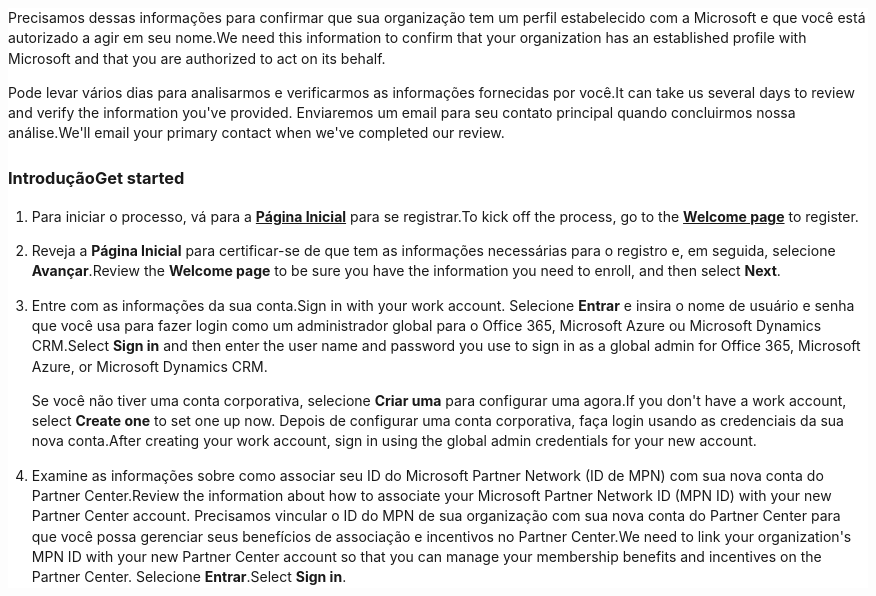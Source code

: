    <span data-ttu-id="aff5f-140">Precisamos dessas informações para confirmar que sua organização tem um perfil estabelecido com a Microsoft e que você está autorizado a agir em seu nome.</span><span class="sxs-lookup"><span data-stu-id="aff5f-140">We need this information to confirm that your organization has an established profile with Microsoft and that you are authorized to act on its behalf.</span></span>

   <span data-ttu-id="aff5f-141">Pode levar vários dias para analisarmos e verificarmos as informações fornecidas por você.</span><span class="sxs-lookup"><span data-stu-id="aff5f-141">It can take us several days to review and verify the information you've provided.</span></span> <span data-ttu-id="aff5f-142">Enviaremos um email para seu contato principal quando concluirmos nossa análise.</span><span class="sxs-lookup"><span data-stu-id="aff5f-142">We'll email your primary contact when we've completed our review.</span></span>

### <a name="get-started"></a><span data-ttu-id="aff5f-143">Introdução</span><span class="sxs-lookup"><span data-stu-id="aff5f-143">Get started</span></span>

1. <span data-ttu-id="aff5f-144">Para iniciar o processo, vá para a [**Página Inicial**](https://partnercenter.microsoft.com/pcv/register/joinnow/enrollmentwelcome/valueaddedreseller) para se registrar.</span><span class="sxs-lookup"><span data-stu-id="aff5f-144">To kick off the process, go to the [**Welcome page**](https://partnercenter.microsoft.com/pcv/register/joinnow/enrollmentwelcome/valueaddedreseller) to register.</span></span>

2. <span data-ttu-id="aff5f-145">Reveja a **Página Inicial** para certificar-se de que tem as informações necessárias para o registro e, em seguida, selecione **Avançar**.</span><span class="sxs-lookup"><span data-stu-id="aff5f-145">Review the **Welcome page** to be sure you have the information you need to enroll, and then select **Next**.</span></span>

3. <span data-ttu-id="aff5f-146">Entre com as informações da sua conta.</span><span class="sxs-lookup"><span data-stu-id="aff5f-146">Sign in with your work account.</span></span> <span data-ttu-id="aff5f-147">Selecione **Entrar** e insira o nome de usuário e senha que você usa para fazer login como um administrador global para o Office 365, Microsoft Azure ou Microsoft Dynamics CRM.</span><span class="sxs-lookup"><span data-stu-id="aff5f-147">Select **Sign in** and then enter the user name and password you use to sign in as a global admin for Office 365, Microsoft Azure, or Microsoft Dynamics CRM.</span></span>

   <span data-ttu-id="aff5f-148">Se você não tiver uma conta corporativa, selecione **Criar uma** para configurar uma agora.</span><span class="sxs-lookup"><span data-stu-id="aff5f-148">If you don't have a work account, select **Create one** to set one up now.</span></span> <span data-ttu-id="aff5f-149">Depois de configurar uma conta corporativa, faça login usando as credenciais da sua nova conta.</span><span class="sxs-lookup"><span data-stu-id="aff5f-149">After creating your work account, sign in using the global admin credentials for your new account.</span></span>

4. <span data-ttu-id="aff5f-150">Examine as informações sobre como associar seu ID do Microsoft Partner Network (ID de MPN) com sua nova conta do Partner Center.</span><span class="sxs-lookup"><span data-stu-id="aff5f-150">Review the information about how to associate your Microsoft Partner Network ID (MPN ID) with your new Partner Center account.</span></span> <span data-ttu-id="aff5f-151">Precisamos vincular o ID do MPN de sua organização com sua nova conta do Partner Center para que você possa gerenciar seus benefícios de associação e incentivos no Partner Center.</span><span class="sxs-lookup"><span data-stu-id="aff5f-151">We need to link your organization's MPN ID with your new Partner Center account so that you can manage your membership benefits and incentives on the Partner Center.</span></span> <span data-ttu-id="aff5f-152">Selecione **Entrar**.</span><span class="sxs-lookup"><span data-stu-id="aff5f-152">Select **Sign in**.</span></span>
